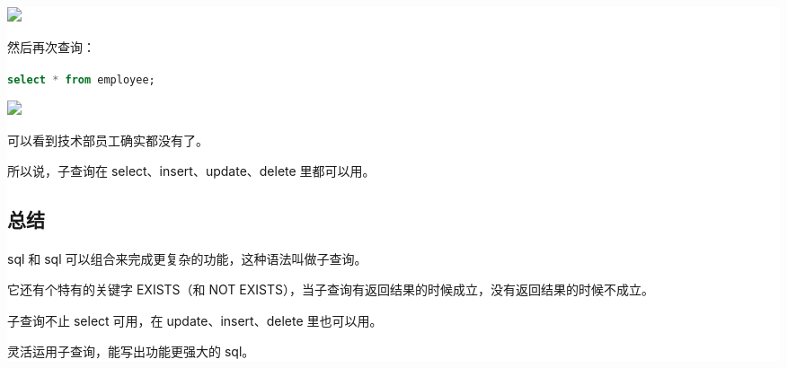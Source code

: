 ![](./image/49-20.png)

然后再次查询：
```sql
select * from employee;
```
![](./image/49-21.png)

可以看到技术部员工确实都没有了。

所以说，子查询在 select、insert、update、delete 里都可以用。

## 总结

sql 和 sql 可以组合来完成更复杂的功能，这种语法叫做子查询。

它还有个特有的关键字 EXISTS（和 NOT EXISTS），当子查询有返回结果的时候成立，没有返回结果的时候不成立。

子查询不止 select 可用，在 update、insert、delete 里也可以用。

灵活运用子查询，能写出功能更强大的 sql。


